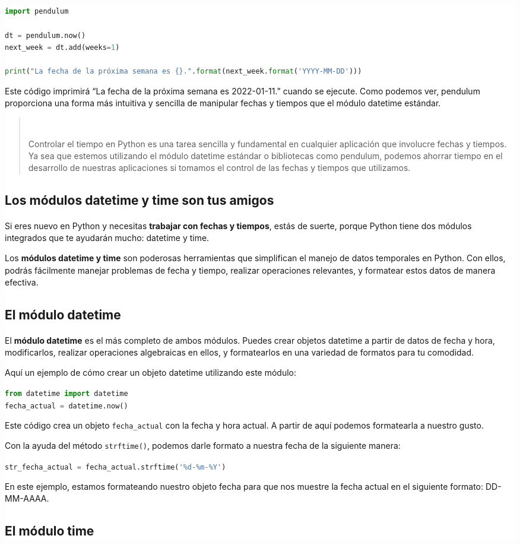 ```py
import pendulum

dt = pendulum.now()
next_week = dt.add(weeks=1)

print("La fecha de la próxima semana es {}.".format(next_week.format('YYYY-MM-DD')))
```

Este código imprimirá “La fecha de la próxima semana es 2022-01-11.” cuando se ejecute. Como podemos ver, pendulum proporciona una forma más intuitiva y sencilla de manipular fechas y tiempos que el módulo datetime estándar.

>  
> 
> Controlar el tiempo en Python es una tarea sencilla y fundamental en cualquier aplicación que involucre fechas y tiempos. Ya sea que estemos utilizando el módulo datetime estándar o bibliotecas como pendulum, podemos ahorrar tiempo en el desarrollo de nuestras aplicaciones si tomamos el control de las fechas y tiempos que utilizamos.

## Los módulos datetime y time son tus amigos

Si eres nuevo en Python y necesitas **trabajar con fechas y tiempos**, estás de suerte, porque Python tiene dos módulos integrados que te ayudarán mucho: datetime y time.

Los **módulos datetime y time** son poderosas herramientas que simplifican el manejo de datos temporales en Python. Con ellos, podrás fácilmente manejar problemas de fecha y tiempo, realizar operaciones relevantes, y formatear estos datos de manera efectiva.

## El módulo datetime

El **módulo datetime** es el más completo de ambos módulos. Puedes crear objetos datetime a partir de datos de fecha y hora, modificarlos, realizar operaciones algebraicas en ellos, y formatearlos en una variedad de formatos para tu comodidad.

Aquí un ejemplo de cómo crear un objeto datetime utilizando este módulo:

```py
from datetime import datetime
fecha_actual = datetime.now()
```

Este código crea un objeto `fecha_actual` con la fecha y hora actual. A partir de aquí podemos formatearla a nuestro gusto.

Con la ayuda del método `strftime()`, podemos darle formato a nuestra fecha de la siguiente manera:

```py
str_fecha_actual = fecha_actual.strftime('%d-%m-%Y')
```

En este ejemplo, estamos formateando nuestro objeto fecha para que nos muestre la fecha actual en el siguiente formato: DD-MM-AAAA.

## El módulo time
